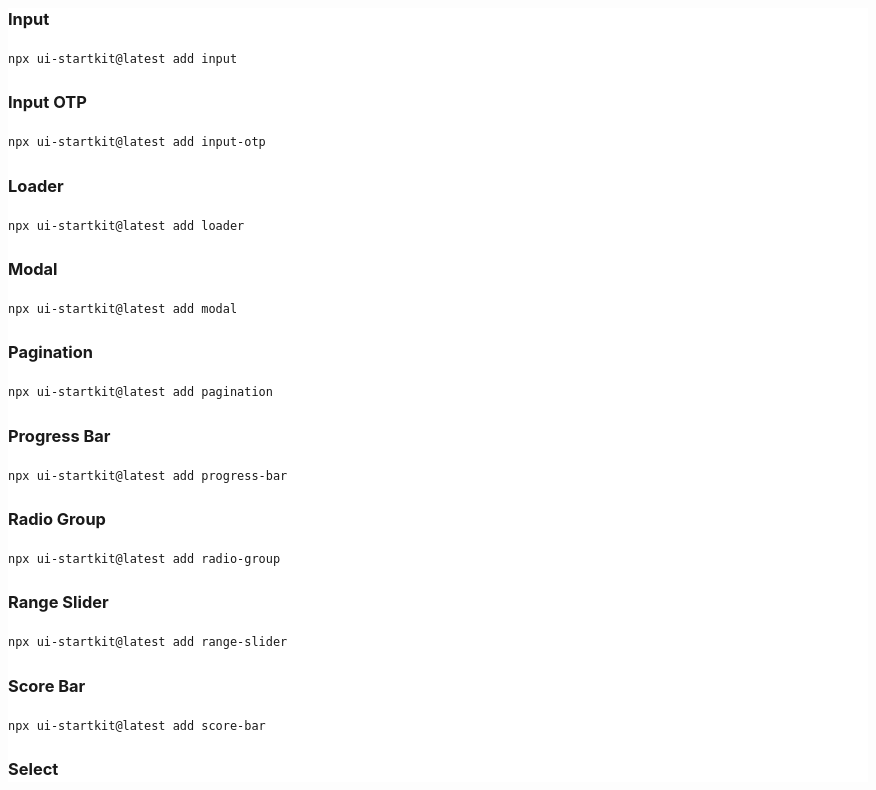 ### Input

```bash
npx ui-startkit@latest add input
```

### Input OTP

```bash
npx ui-startkit@latest add input-otp
```

### Loader

```bash
npx ui-startkit@latest add loader
```

### Modal

```bash
npx ui-startkit@latest add modal
```

### Pagination

```bash
npx ui-startkit@latest add pagination
```

### Progress Bar

```bash
npx ui-startkit@latest add progress-bar
```

### Radio Group

```bash
npx ui-startkit@latest add radio-group
```

### Range Slider

```bash
npx ui-startkit@latest add range-slider
```

### Score Bar

```bash
npx ui-startkit@latest add score-bar
```

### Select
